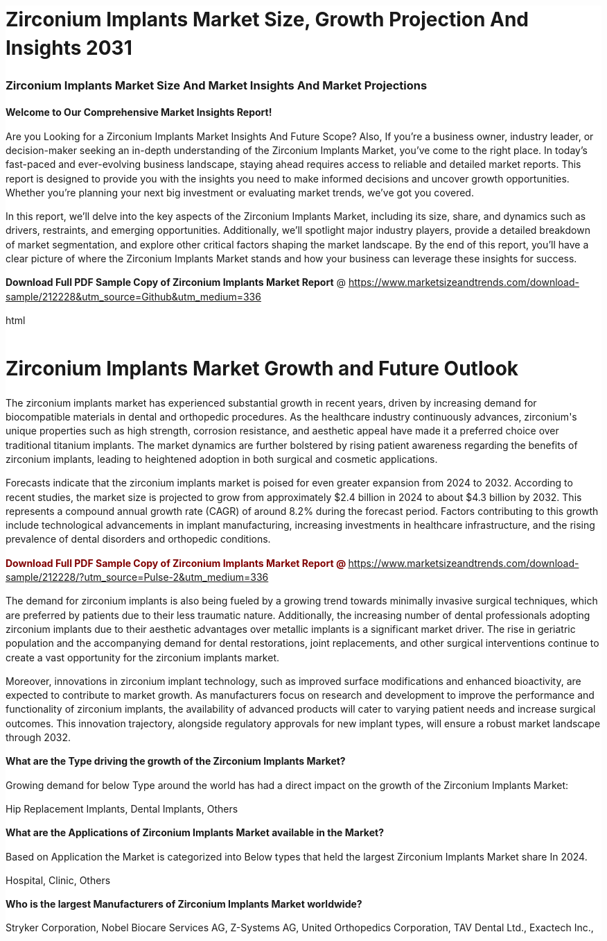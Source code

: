 <h1> Zirconium Implants Market Size, Growth Projection And Insights 2031</h1><div class="" data-test-id=""><h3><span class="">Zirconium Implants Market Size And Market Insights And Market Projections</span></h3></div><div class="" data-test-id=""><p><strong>Welcome to Our Comprehensive Market Insights Report!</strong></p><p>Are you Looking for a Zirconium Implants Market Insights And Future Scope? Also, If you&rsquo;re a business owner, industry leader, or decision-maker seeking an in-depth understanding of the Zirconium Implants Market, you&rsquo;ve come to the right place. In today&rsquo;s fast-paced and ever-evolving business landscape, staying ahead requires access to reliable and detailed market reports. This report is designed to provide you with the insights you need to make informed decisions and uncover growth opportunities. Whether you&rsquo;re planning your next big investment or evaluating market trends, we&rsquo;ve got you covered.</p><p>In this report, we&rsquo;ll delve into the key aspects of the Zirconium Implants Market, including its size, share, and dynamics such as drivers, restraints, and emerging opportunities. Additionally, we&rsquo;ll spotlight major industry players, provide a detailed breakdown of market segmentation, and explore other critical factors shaping the market landscape. By the end of this report, you&rsquo;ll have a clear picture of where the Zirconium Implants Market stands and how your business can leverage these insights for success.</p><p><strong>Download Full PDF Sample Copy of Zirconium Implants Market Report</strong> @ <a href="https://www.marketsizeandtrends.com/download-sample/212228&utm_source=Github&utm_medium=336" target="_blank">https://www.marketsizeandtrends.com/download-sample/212228&utm_source=Github&utm_medium=336</a></p></div><div class="" data-test-id=""><p><span class="">html<!DOCTYPE html><html lang="en"><head>    <meta charset="UTF-8">    <meta name="viewport" content="width=device-width, initial-scale=1.0">    <title>Zirconium Implants Market Growth and Future Outlook</title></head><body>    <h1>Zirconium Implants Market Growth and Future Outlook</h1>    <p>The zirconium implants market has experienced substantial growth in recent years, driven by increasing demand for biocompatible materials in dental and orthopedic procedures. As the healthcare industry continuously advances, zirconium's unique properties such as high strength, corrosion resistance, and aesthetic appeal have made it a preferred choice over traditional titanium implants. The market dynamics are further bolstered by rising patient awareness regarding the benefits of zirconium implants, leading to heightened adoption in both surgical and cosmetic applications.</p>        <p>Forecasts indicate that the zirconium implants market is poised for even greater expansion from 2024 to 2032. According to recent studies, the market size is projected to grow from approximately $2.4 billion in 2024 to about $4.3 billion by 2032. This represents a compound annual growth rate (CAGR) of around 8.2% during the forecast period. Factors contributing to this growth include technological advancements in implant manufacturing, increasing investments in healthcare infrastructure, and the rising prevalence of dental disorders and orthopedic conditions.</p>        <p><strong><span style="color: #800000;">Download Full PDF Sample Copy of Zirconium Implants Market Report @</span>&nbsp;</strong><a href="https://www.marketsizeandtrends.com/download-sample/212228/?utm_source=Pulse-2&amp;utm_medium=336">https://www.marketsizeandtrends.com/download-sample/212228/?utm_source=Pulse-2&amp;utm_medium=336</a></p>        <p>The demand for zirconium implants is also being fueled by a growing trend towards minimally invasive surgical techniques, which are preferred by patients due to their less traumatic nature. Additionally, the increasing number of dental professionals adopting zirconium implants due to their aesthetic advantages over metallic implants is a significant market driver. The rise in geriatric population and the accompanying demand for dental restorations, joint replacements, and other surgical interventions continue to create a vast opportunity for the zirconium implants market.</p>        <p>Moreover, innovations in zirconium implant technology, such as improved surface modifications and enhanced bioactivity, are expected to contribute to market growth. As manufacturers focus on research and development to improve the performance and functionality of zirconium implants, the availability of advanced products will cater to varying patient needs and increase surgical outcomes. This innovation trajectory, alongside regulatory approvals for new implant types, will ensure a robust market landscape through 2032.</p></body></html></span></p><p><strong><span class="">What are the&nbsp;Type driving the growth of the Zirconium Implants Market?</span></strong></p></div><div class="" data-test-id=""><p><span class="">Growing demand for below Type around the world has had a direct impact on the growth of the Zirconium Implants Market:</span></p></div><div class="" data-test-id=""><p>Hip Replacement Implants, Dental Implants, Others</p><p><span class=""><strong>What are the&nbsp;Applications&nbsp;of Zirconium Implants Market available in the Market?</strong></span></p></div><div class="" data-test-id=""><p><span class="">Based on Application the Market is categorized into Below types that held the largest Zirconium Implants Market share In 2024.</span></p></div><div class="" data-test-id=""><p><span class="">Hospital, Clinic, Others</span></p><p><span class=""><strong>Who is the largest Manufacturers of Zirconium Implants Market worldwide?</strong></span></p></div><div class="" data-test-id=""><p><span class="">Stryker Corporation, Nobel Biocare Services AG, Z-Systems AG, United Orthopedics Corporation, TAV Dental Ltd., Exactech Inc.,